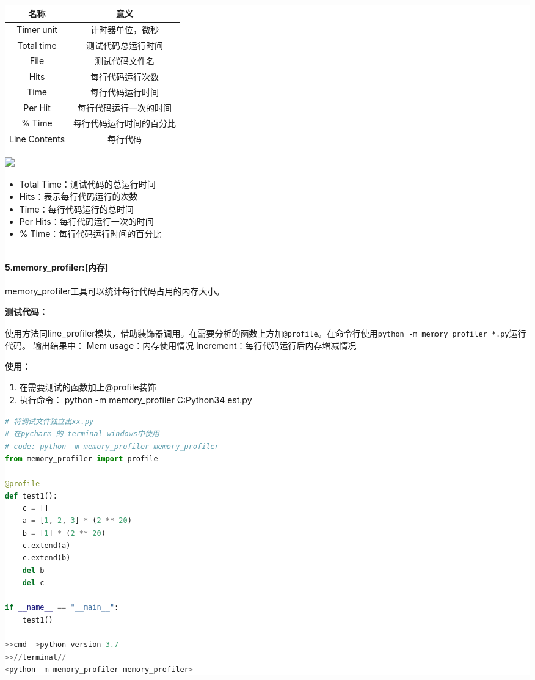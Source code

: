 |     名称      |           意义           |
| :-----------: | :----------------------: |
|  Timer unit   |     计时器单位，微秒     |
|  Total time   |    测试代码总运行时间    |
|     File      |      测试代码文件名      |
|     Hits      |     每行代码运行次数     |
|     Time      |     每行代码运行时间     |
|    Per Hit    |  每行代码运行一次的时间  |
|    % Time     | 每行代码运行时间的百分比 |
| Line Contents |         每行代码         |

![](https://cdn.jsdelivr.net/gh/StarFire1226/photos@master/20210523213913.png)

- Total Time：测试代码的总运行时间
- Hits：表示每行代码运行的次数
- Time：每行代码运行的总时间
- Per Hits：每行代码运行一次的时间
- % Time：每行代码运行时间的百分比

----

#### **5.memory_profiler:[内存]**

memory_profiler工具可以统计每行代码占用的内存大小。

**测试代码：**

使用方法同line_profiler模块，借助装饰器调用。在需要分析的函数上方加`@profile`。在命令行使用`python -m memory_profiler *.py`运行代码。
输出结果中：
Mem usage：内存使用情况
Increment：每行代码运行后内存增减情况

**使用：**

1. 在需要测试的函数加上@profile装饰
2. 执行命令： python -m memory_profiler C:Python34 est.py

```python
# 将调试文件独立出xx.py
# 在pycharm 的 terminal windows中使用
# code: python -m memory_profiler memory_profiler
from memory_profiler import profile

@profile
def test1():
    c = []
    a = [1, 2, 3] * (2 ** 20)
    b = [1] * (2 ** 20)
    c.extend(a)
    c.extend(b)
    del b
    del c

if __name__ == "__main__":
    test1()

>>cmd ->python version 3.7
>>//terminal//
<python -m memory_profiler memory_profiler>
```
